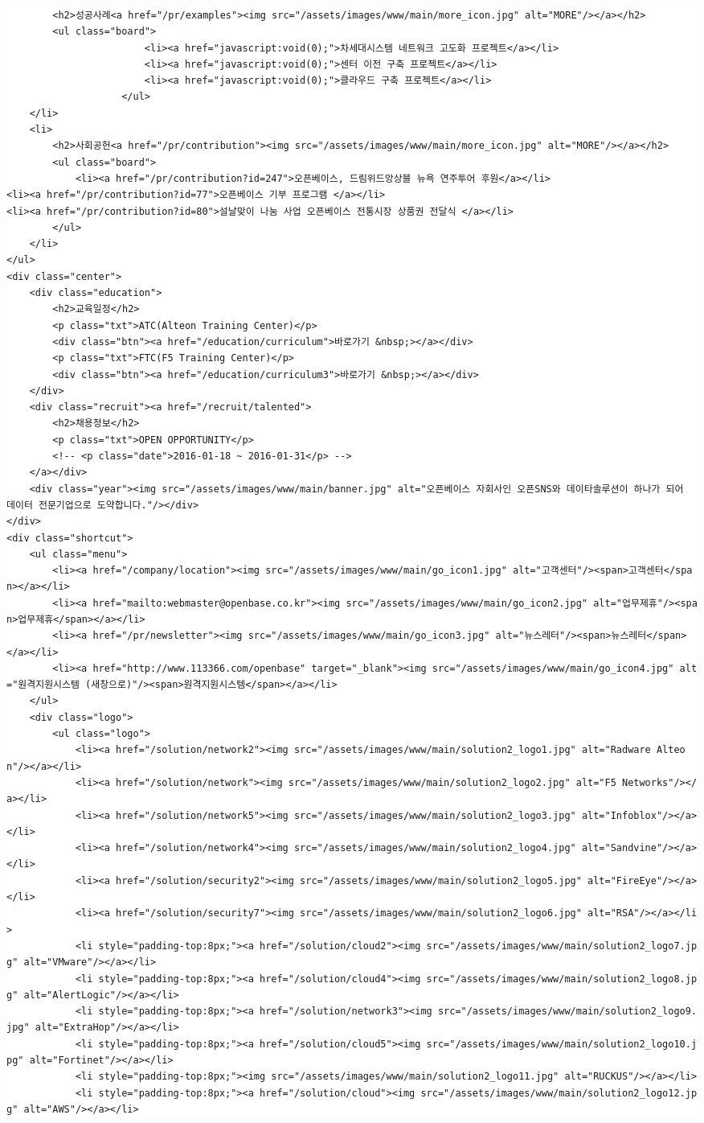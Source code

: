 			<h2>성공사례<a href="/pr/examples"><img src="/assets/images/www/main/more_icon.jpg" alt="MORE"/></a></h2>
			<ul class="board">
							<li><a href="javascript:void(0);">차세대시스템 네트워크 고도화 프로젝트</a></li>
							<li><a href="javascript:void(0);">센터 이전 구축 프로젝트</a></li>
							<li><a href="javascript:void(0);">클라우드 구축 프로젝트</a></li>
						</ul>
		</li>
		<li>
			<h2>사회공헌<a href="/pr/contribution"><img src="/assets/images/www/main/more_icon.jpg" alt="MORE"/></a></h2>
			<ul class="board">
                <li><a href="/pr/contribution?id=247">오픈베이스, 드림위드앙상블 뉴욕 연주투어 후원</a></li>
    <li><a href="/pr/contribution?id=77">오픈베이스 기부 프로그램 </a></li>
    <li><a href="/pr/contribution?id=80">설날맞이 나눔 사업 오픈베이스 전통시장 상품권 전달식 </a></li>
			</ul>
		</li>
	</ul>
	<div class="center">
		<div class="education">
			<h2>교육일정</h2>
			<p class="txt">ATC(Alteon Training Center)</p>
			<div class="btn"><a href="/education/curriculum">바로가기 &nbsp;></a></div>
			<p class="txt">FTC(F5 Training Center)</p>
			<div class="btn"><a href="/education/curriculum3">바로가기 &nbsp;></a></div>
		</div>
		<div class="recruit"><a href="/recruit/talented">
			<h2>채용정보</h2>
			<p class="txt">OPEN OPPORTUNITY</p>
			<!-- <p class="date">2016-01-18 ~ 2016-01-31</p> -->
		</a></div>
		<div class="year"><img src="/assets/images/www/main/banner.jpg" alt="오픈베이스 자회사인 오픈SNS와 데이타솔루션이 하나가 되어 데이터 전문기업으로 도약합니다."/></div>
	</div>
	<div class="shortcut">
		<ul class="menu">
			<li><a href="/company/location"><img src="/assets/images/www/main/go_icon1.jpg" alt="고객센터"/><span>고객센터</span></a></li>
			<li><a href="mailto:webmaster@openbase.co.kr"><img src="/assets/images/www/main/go_icon2.jpg" alt="업무제휴"/><span>업무제휴</span></a></li>
			<li><a href="/pr/newsletter"><img src="/assets/images/www/main/go_icon3.jpg" alt="뉴스레터"/><span>뉴스레터</span></a></li>
			<li><a href="http://www.113366.com/openbase" target="_blank"><img src="/assets/images/www/main/go_icon4.jpg" alt="원격지원시스템 (새창으로)"/><span>원격지원시스템</span></a></li>
		</ul>
		<div class="logo">
			<ul class="logo">
				<li><a href="/solution/network2"><img src="/assets/images/www/main/solution2_logo1.jpg" alt="Radware Alteon"/></a></li>
                <li><a href="/solution/network"><img src="/assets/images/www/main/solution2_logo2.jpg" alt="F5 Networks"/></a></li>
				<li><a href="/solution/network5"><img src="/assets/images/www/main/solution2_logo3.jpg" alt="Infoblox"/></a></li>
				<li><a href="/solution/network4"><img src="/assets/images/www/main/solution2_logo4.jpg" alt="Sandvine"/></a></li>
				<li><a href="/solution/security2"><img src="/assets/images/www/main/solution2_logo5.jpg" alt="FireEye"/></a></li>
				<li><a href="/solution/security7"><img src="/assets/images/www/main/solution2_logo6.jpg" alt="RSA"/></a></li>
                <li style="padding-top:8px;"><a href="/solution/cloud2"><img src="/assets/images/www/main/solution2_logo7.jpg" alt="VMware"/></a></li>
				<li style="padding-top:8px;"><a href="/solution/cloud4"><img src="/assets/images/www/main/solution2_logo8.jpg" alt="AlertLogic"/></a></li>
                <li style="padding-top:8px;"><a href="/solution/network3"><img src="/assets/images/www/main/solution2_logo9.jpg" alt="ExtraHop"/></a></li>
                <li style="padding-top:8px;"><a href="/solution/cloud5"><img src="/assets/images/www/main/solution2_logo10.jpg" alt="Fortinet"/></a></li>
                <li style="padding-top:8px;"><img src="/assets/images/www/main/solution2_logo11.jpg" alt="RUCKUS"/></a></li>
                <li style="padding-top:8px;"><a href="/solution/cloud"><img src="/assets/images/www/main/solution2_logo12.jpg" alt="AWS"/></a></li>